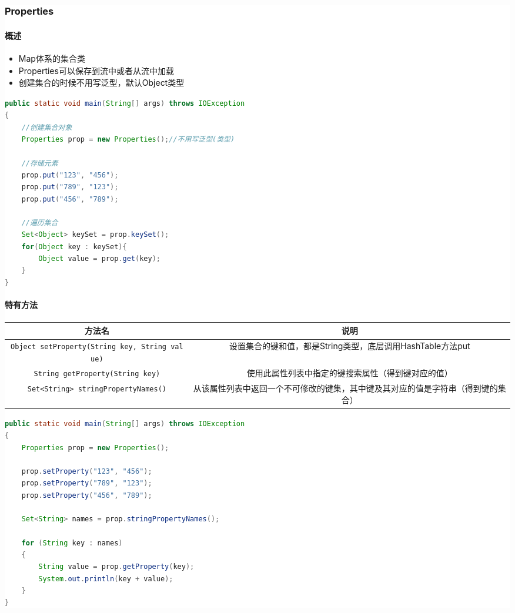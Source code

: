 
### Properties

#### 概述

- Map体系的集合类
- Properties可以保存到流中或者从流中加载
- 创建集合的时候不用写泛型，默认Object类型

```java
public static void main(String[] args) throws IOException
{
    //创建集合对象
    Properties prop = new Properties();//不用写泛型(类型)
    
    //存储元素
    prop.put("123", "456");
    prop.put("789", "123");
    prop.put("456", "789");
    
    //遍历集合
    Set<Object> keySet = prop.keySet();
    for(Object key : keySet){
        Object value = prop.get(key);
    }
}
```



#### 特有方法

|                     方法名                     |                             说明                             |
| :--------------------------------------------: | :----------------------------------------------------------: |
| `Object setProperty(String key, String value)` |  设置集合的键和值，都是String类型，底层调用HashTable方法put  |
|        `String getProperty(String key)`        |      使用此属性列表中指定的键搜索属性（得到键对应的值）      |
|      `Set<String> stringPropertyNames()`       | 从该属性列表中返回一个不可修改的键集，其中键及其对应的值是字符串（得到键的集合） |

```java
public static void main(String[] args) throws IOException
{
    Properties prop = new Properties();

    prop.setProperty("123", "456");
    prop.setProperty("789", "123");
    prop.setProperty("456", "789");

    Set<String> names = prop.stringPropertyNames();

    for (String key : names)
    {
        String value = prop.getProperty(key);
        System.out.println(key + value);
    }
}
```
